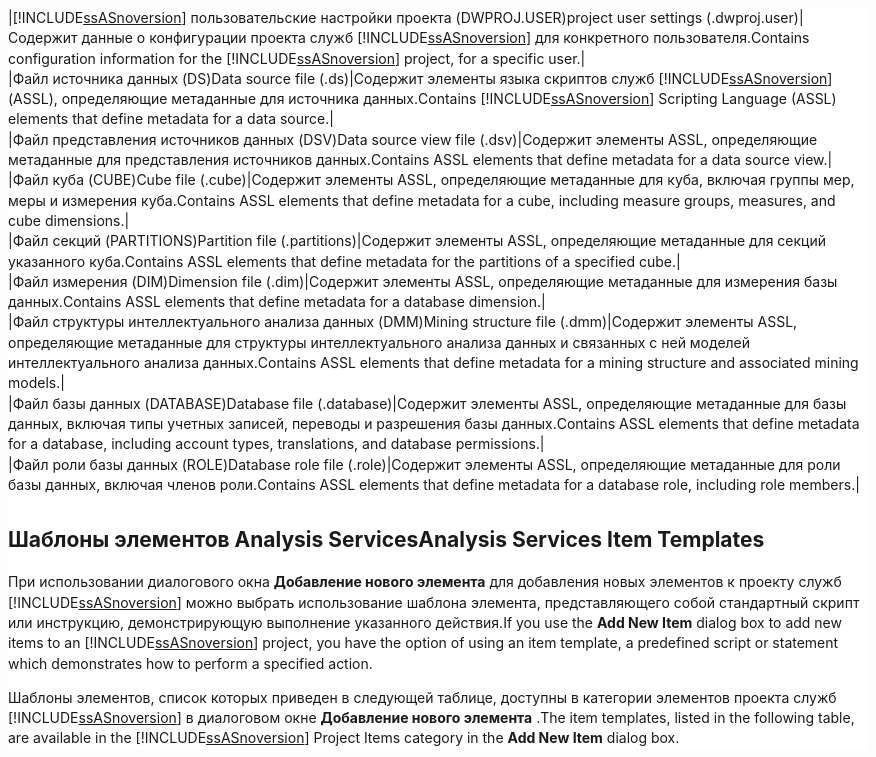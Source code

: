|[!INCLUDE[ssASnoversion](../../includes/ssasnoversion-md.md)] <span data-ttu-id="1722f-214">пользовательские настройки проекта (DWPROJ.USER)</span><span class="sxs-lookup"><span data-stu-id="1722f-214">project user settings (.dwproj.user)</span></span>|<span data-ttu-id="1722f-215">Содержит данные о конфигурации проекта служб [!INCLUDE[ssASnoversion](../../includes/ssasnoversion-md.md)] для конкретного пользователя.</span><span class="sxs-lookup"><span data-stu-id="1722f-215">Contains configuration information for the [!INCLUDE[ssASnoversion](../../includes/ssasnoversion-md.md)] project, for a specific user.</span></span>|  
|<span data-ttu-id="1722f-216">Файл источника данных (DS)</span><span class="sxs-lookup"><span data-stu-id="1722f-216">Data source file (.ds)</span></span>|<span data-ttu-id="1722f-217">Содержит элементы языка скриптов служб [!INCLUDE[ssASnoversion](../../includes/ssasnoversion-md.md)] (ASSL), определяющие метаданные для источника данных.</span><span class="sxs-lookup"><span data-stu-id="1722f-217">Contains [!INCLUDE[ssASnoversion](../../includes/ssasnoversion-md.md)] Scripting Language (ASSL) elements that define metadata for a data source.</span></span>|  
|<span data-ttu-id="1722f-218">Файл представления источников данных (DSV)</span><span class="sxs-lookup"><span data-stu-id="1722f-218">Data source view file (.dsv)</span></span>|<span data-ttu-id="1722f-219">Содержит элементы ASSL, определяющие метаданные для представления источников данных.</span><span class="sxs-lookup"><span data-stu-id="1722f-219">Contains ASSL elements that define metadata for a data source view.</span></span>|  
|<span data-ttu-id="1722f-220">Файл куба (CUBE)</span><span class="sxs-lookup"><span data-stu-id="1722f-220">Cube file (.cube)</span></span>|<span data-ttu-id="1722f-221">Содержит элементы ASSL, определяющие метаданные для куба, включая группы мер, меры и измерения куба.</span><span class="sxs-lookup"><span data-stu-id="1722f-221">Contains ASSL elements that define metadata for a cube, including measure groups, measures, and cube dimensions.</span></span>|  
|<span data-ttu-id="1722f-222">Файл секций (PARTITIONS)</span><span class="sxs-lookup"><span data-stu-id="1722f-222">Partition file (.partitions)</span></span>|<span data-ttu-id="1722f-223">Содержит элементы ASSL, определяющие метаданные для секций указанного куба.</span><span class="sxs-lookup"><span data-stu-id="1722f-223">Contains ASSL elements that define metadata for the partitions of a specified cube.</span></span>|  
|<span data-ttu-id="1722f-224">Файл измерения (DIM)</span><span class="sxs-lookup"><span data-stu-id="1722f-224">Dimension file (.dim)</span></span>|<span data-ttu-id="1722f-225">Содержит элементы ASSL, определяющие метаданные для измерения базы данных.</span><span class="sxs-lookup"><span data-stu-id="1722f-225">Contains ASSL elements that define metadata for a database dimension.</span></span>|  
|<span data-ttu-id="1722f-226">Файл структуры интеллектуального анализа данных (DMM)</span><span class="sxs-lookup"><span data-stu-id="1722f-226">Mining structure file (.dmm)</span></span>|<span data-ttu-id="1722f-227">Содержит элементы ASSL, определяющие метаданные для структуры интеллектуального анализа данных и связанных с ней моделей интеллектуального анализа данных.</span><span class="sxs-lookup"><span data-stu-id="1722f-227">Contains ASSL elements that define metadata for a mining structure and associated mining models.</span></span>|  
|<span data-ttu-id="1722f-228">Файл базы данных (DATABASE)</span><span class="sxs-lookup"><span data-stu-id="1722f-228">Database file (.database)</span></span>|<span data-ttu-id="1722f-229">Содержит элементы ASSL, определяющие метаданные для базы данных, включая типы учетных записей, переводы и разрешения базы данных.</span><span class="sxs-lookup"><span data-stu-id="1722f-229">Contains ASSL elements that define metadata for a database, including account types, translations, and database permissions.</span></span>|  
|<span data-ttu-id="1722f-230">Файл роли базы данных (ROLE)</span><span class="sxs-lookup"><span data-stu-id="1722f-230">Database role file (.role)</span></span>|<span data-ttu-id="1722f-231">Содержит элементы ASSL, определяющие метаданные для роли базы данных, включая членов роли.</span><span class="sxs-lookup"><span data-stu-id="1722f-231">Contains ASSL elements that define metadata for a database role, including role members.</span></span>|  
  
##  <a name="analysis-services-item-templates"></a><a name="bkmk_ItemTemplates"></a><span data-ttu-id="1722f-232">Шаблоны элементов Analysis Services</span><span class="sxs-lookup"><span data-stu-id="1722f-232">Analysis Services Item Templates</span></span>  
 <span data-ttu-id="1722f-233">При использовании диалогового окна **Добавление нового элемента** для добавления новых элементов к проекту служб [!INCLUDE[ssASnoversion](../../includes/ssasnoversion-md.md)] можно выбрать использование шаблона элемента, представляющего собой стандартный скрипт или инструкцию, демонстрирующую выполнение указанного действия.</span><span class="sxs-lookup"><span data-stu-id="1722f-233">If you use the **Add New Item** dialog box to add new items to an [!INCLUDE[ssASnoversion](../../includes/ssasnoversion-md.md)] project, you have the option of using an item template, a predefined script or statement which demonstrates how to perform a specified action.</span></span>  
  
 <span data-ttu-id="1722f-234">Шаблоны элементов, список которых приведен в следующей таблице, доступны в категории элементов проекта служб [!INCLUDE[ssASnoversion](../../includes/ssasnoversion-md.md)] в диалоговом окне **Добавление нового элемента** .</span><span class="sxs-lookup"><span data-stu-id="1722f-234">The item templates, listed in the following table, are available in the [!INCLUDE[ssASnoversion](../../includes/ssasnoversion-md.md)] Project Items category in the **Add New Item** dialog box.</span></span>  
  